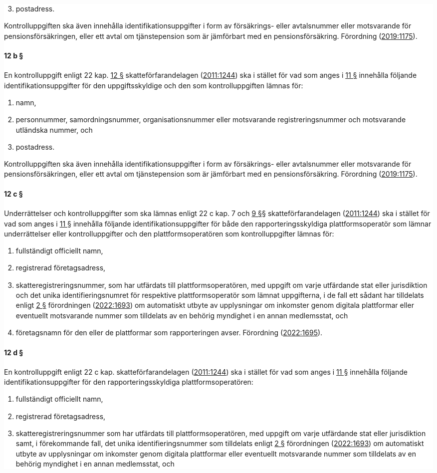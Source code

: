 3. postadress.

Kontrolluppgiften ska även innehålla identifikationsuppgifter i form av försäkrings- eller avtalsnummer eller motsvarande för pensionsförsäkringen, eller ett avtal om tjänstepension som är jämförbart med en pensionsförsäkring. Förordning ([2019:1175](https://selex.se/eli/sfs/2019/1175)).

#### 12 b §

En kontrolluppgift enligt 22 kap. [12 §](#kap22.12) skatteförfarandelagen ([2011:1244](https://selex.se/eli/sfs/2011/1244)) ska i stället för vad som anges i [11 §](#kap5.11) innehålla följande identifikationsuppgifter för den uppgiftsskyldige och den som kontrolluppgiften lämnas för:

1. namn,

2. personnummer, samordningsnummer, organisationsnummer eller motsvarande registreringsnummer och motsvarande utländska nummer, och

3. postadress.

Kontrolluppgiften ska även innehålla identifikationsuppgifter i form av försäkrings- eller avtalsnummer eller motsvarande för pensionsförsäkringen, eller ett avtal om tjänstepension som är jämförbart med en pensionsförsäkring. Förordning ([2019:1175](https://selex.se/eli/sfs/2019/1175)).

#### 12 c §

Underrättelser och kontrolluppgifter som ska lämnas enligt 22 c kap. 7 och [9 §](#kap5.9)§ skatteförfarandelagen ([2011:1244](https://selex.se/eli/sfs/2011/1244)) ska i stället för vad som anges i [11 §](#kap5.11) innehålla följande identifikationsuppgifter för både den rapporteringsskyldiga plattformsoperatör som lämnar underrättelser eller kontrolluppgifter och den plattformsoperatören som kontrolluppgifter lämnas för:

1. fullständigt officiellt namn,

2. registrerad företagsadress,

3. skatteregistreringsnummer, som har utfärdats till plattformsoperatören, med uppgift om varje utfärdande stat eller jurisdiktion och det unika identifieringsnumret för respektive plattformsoperatör som lämnat uppgifterna, i de fall ett sådant har tilldelats enligt [2 §](#kap5.2) förordningen ([2022:1693](https://selex.se/eli/sfs/2022/1693)) om automatiskt utbyte av upplysningar om inkomster genom digitala plattformar eller eventuellt motsvarande nummer som tilldelats av en behörig myndighet i en annan medlemsstat, och

4. företagsnamn för den eller de plattformar som rapporteringen avser. Förordning ([2022:1695](https://selex.se/eli/sfs/2022/1695)).

#### 12 d §

En kontrolluppgift enligt 22 c kap. skatteförfarandelagen ([2011:1244](https://selex.se/eli/sfs/2011/1244)) ska i stället för vad som anges i [11 §](#kap5.11) innehålla följande identifikationsuppgifter för den rapporteringsskyldiga plattformsoperatören:

1. fullständigt officiellt namn,

2. registrerad företagsadress,

3. skatteregistreringsnummer som har utfärdats till plattformsoperatören, med uppgift om varje utfärdande stat eller jurisdiktion samt, i förekommande fall, det unika identifieringsnummer som tilldelats enligt [2 §](#kap5.2) förordningen ([2022:1693](https://selex.se/eli/sfs/2022/1693)) om automatiskt utbyte av upplysningar om inkomster genom digitala plattformar eller eventuellt motsvarande nummer som tilldelats av en behörig myndighet i en annan medlemsstat, och
